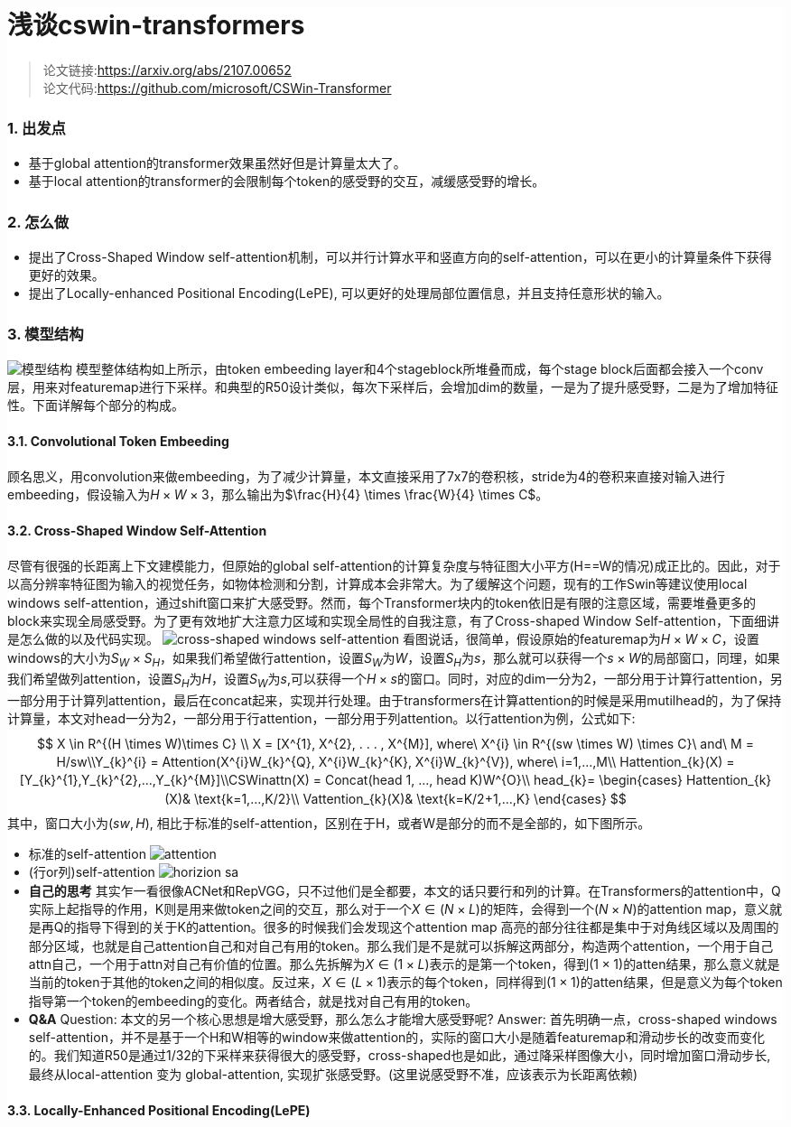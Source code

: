 # 浅谈cswin-transformers
> 论文链接:https://arxiv.org/abs/2107.00652 <br> 论文代码:https://github.com/microsoft/CSWin-Transformer

### 1. 出发点
- 基于global attention的transformer效果虽然好但是计算量太大了。
- 基于local attention的transformer的会限制每个token的感受野的交互，减缓感受野的增长。

### 2. 怎么做
- 提出了Cross-Shaped Window self-attention机制，可以并行计算水平和竖直方向的self-attention，可以在更小的计算量条件下获得更好的效果。
- 提出了Locally-enhanced Positional Encoding(LePE), 可以更好的处理局部位置信息，并且支持任意形状的输入。
### 3. 模型结构
![模型结构](https://tva1.sinaimg.cn/large/008i3skNgy1gtds8du8k9j61qq0geads02.jpg)
模型整体结构如上所示，由token embeeding layer和4个stageblock所堆叠而成，每个stage block后面都会接入一个conv层，用来对featuremap进行下采样。和典型的R50设计类似，每次下采样后，会增加dim的数量，一是为了提升感受野，二是为了增加特征性。下面详解每个部分的构成。
#### 3.1. Convolutional Token Embeeding
顾名思义，用convolution来做embeeding，为了减少计算量，本文直接采用了7x7的卷积核，stride为4的卷积来直接对输入进行embeeding，假设输入为$H \times W \times 3$，那么输出为$\frac{H}{4} \times \frac{W}{4} \times C$。
#### 3.2. Cross-Shaped Window Self-Attention
尽管有很强的长距离上下文建模能力，但原始的global self-attention的计算复杂度与特征图大小平方(H==W的情况)成正比的。因此，对于以高分辨率特征图为输入的视觉任务，如物体检测和分割，计算成本会非常大。为了缓解这个问题，现有的工作Swin等建议使用local windows self-attention，通过shift窗口来扩大感受野。然而，每个Transformer块内的token依旧是有限的注意区域，需要堆叠更多的block来实现全局感受野。为了更有效地扩大注意力区域和实现全局性的自我注意，有了Cross-shaped Window Self-attention，下面细讲是怎么做的以及代码实现。
![cross-shaped windows self-attention](https://tva1.sinaimg.cn/large/008i3skNgy1gtdt4eimmfj60va0jawge02.jpg)
看图说话，很简单，假设原始的featuremap为$H \times W \times C$，设置windows的大小为$S_{W} \times S_{H}$，如果我们希望做行attention，设置$S_{W}$为$W$，设置$S_{H}$为$s$，那么就可以获得一个$s \times W$的局部窗口，同理，如果我们希望做列attention，设置$S_{H}$为$H$，设置$S_{W}$为$s$,可以获得一个$H \times s$的窗口。同时，对应的dim一分为2，一部分用于计算行attention，另一部分用于计算列attention，最后在concat起来，实现并行处理。由于transformers在计算attention的时候是采用mutilhead的，为了保持计算量，本文对head一分为2，一部分用于行attention，一部分用于列attention。以行attention为例，公式如下:
$$
X \in R^{(H \times W)\times C} \\ X = [X^{1}, X^{2}, . . . , X^{M}], where\ X^{i} \in R^{(sw \times W) \times C}\ and\ M = H/sw\\Y_{k}^{i} = Attention(X^{i}W_{k}^{Q}, X^{i}W_{k}^{K}, X^{i}W_{k}^{V}), where\ i=1,...,M\\
Hattention_{k}(X) = [Y_{k}^{1},Y_{k}^{2},...,Y_{k}^{M}]\\CSWinattn(X) = Concat(head 1, ..., head K)W^{O}\\ head_{k}=
\begin{cases}
Hattention_{k}(X)& \text{k=1,...,K/2}\\
Vattention_{k}(X)& \text{k=K/2+1,...,K}
\end{cases}
$$
其中，窗口大小为$(sw, H)$, 相比于标准的self-attention，区别在于H，或者W是部分的而不是全部的，如下图所示。
- 标准的self-attention
![attention](https://tva1.sinaimg.cn/large/008i3skNgy1gte1hx39akj616c0oiwih02.jpg)
- (行or列)self-attention
![horizion sa](https://tva1.sinaimg.cn/large/008i3skNgy1gte2f4gywkj61cc0u07ba02.jpg)
- **自己的思考**
其实乍一看很像ACNet和RepVGG，只不过他们是全都要，本文的话只要行和列的计算。在Transformers的attention中，Q实际上起指导的作用，K则是用来做token之间的交互，那么对于一个$X \in (N \times L)$的矩阵，会得到一个$(N \times N)$的attention map，意义就是再Q的指导下得到的关于K的attention。很多的时候我们会发现这个attention map 高亮的部分往往都是集中于对角线区域以及周围的部分区域，也就是自己attention自己和对自己有用的token。那么我们是不是就可以拆解这两部分，构造两个attention，一个用于自己attn自己，一个用于attn对自己有价值的位置。那么先拆解为$X \in (1 \times L)$表示的是第一个token，得到$(1 \times 1)$的atten结果，那么意义就是当前的token于其他的token之间的相似度。反过来，$X \in (L \times 1)$表示的每个token，同样得到$(1 \times 1)$的atten结果，但是意义为每个token指导第一个token的embeeding的变化。两者结合，就是找对自己有用的token。
- **Q&A**
Question: 本文的另一个核心思想是增大感受野，那么怎么才能增大感受野呢?
Answer:  首先明确一点，cross-shaped windows self-attention，并不是基于一个H和W相等的window来做attention的，实际的窗口大小是随着featuremap和滑动步长的改变而变化的。我们知道R50是通过1/32的下采样来获得很大的感受野，cross-shaped也是如此，通过降采样图像大小，同时增加窗口滑动步长, 最终从local-attention 变为 global-attention, 实现扩张感受野。(这里说感受野不准，应该表示为长距离依赖)
#### 3.3. Locally-Enhanced Positional Encoding(LePE)